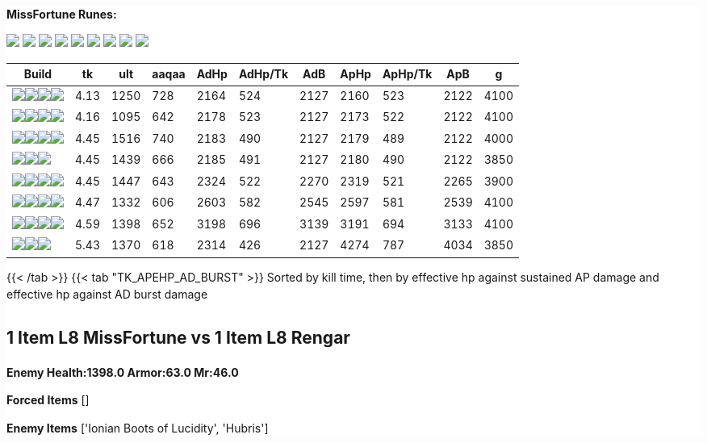 

**MissFortune Runes:**


![](/Styles/Precision/Conqueror/Conqueror.png)
![](/Styles/Precision/AbsorbLife/AbsorbLife.png)
![](/Styles/Precision/LegendBloodline/LegendBloodline.png)
![](/Styles/Precision/CutDown/CutDown.png)
![](/Styles/Sorcery/AbsoluteFocus/AbsoluteFocus.png)
![](/Styles/Sorcery/GatheringStorm/GatheringStorm.png)
![](/StatMods/StatModsAdaptiveForceIcon.png)
![](/StatMods/StatModsAdaptiveForceIcon.png)
![](/StatMods/StatModsHealthScalingIcon.png)





 Build |tk|ult|aaqaa|AdHp|AdHp/Tk|AdB|ApHp|ApHp/Tk|ApB|g
-|-|-|-|-|-|-|-|-|-|-
![](/item/3124.png)![](/item/1001.png)![](/item/1055.png)![](/item/1036.png)|4.13|1250|728|2164|524|2127|2160|523|2122|4100
![](/item/3115.png)![](/item/1001.png)![](/item/1055.png)![](/item/1036.png)|4.16|1095|642|2178|523|2127|2173|522|2122|4100
![](/item/6699.png)![](/item/1001.png)![](/item/1055.png)![](/item/1036.png)|4.45|1516|740|2183|490|2127|2179|489|2122|4000
![](/item/3508.png)![](/item/1001.png)![](/item/1055.png)|4.45|1439|666|2185|491|2127|2180|490|2122|3850
![](/item/6692.png)![](/item/1001.png)![](/item/1055.png)![](/item/1036.png)|4.45|1447|643|2324|522|2270|2319|521|2265|3900
![](/item/3073.png)![](/item/1001.png)![](/item/1055.png)![](/item/1036.png)|4.47|1332|606|2603|582|2545|2597|581|2539|4100
![](/item/6673.png)![](/item/1001.png)![](/item/1055.png)![](/item/1036.png)|4.59|1398|652|3198|696|3139|3191|694|3133|4100
![](/item/3156.png)![](/item/1001.png)![](/item/1055.png)|5.43|1370|618|2314|426|2127|4274|787|4034|3850
{{< /tab >}}
{{< tab "TK_APEHP_AD_BURST" >}}
Sorted by kill time, then by effective hp against sustained AP damage and effective hp against AD burst damage
## 1 Item L8 MissFortune vs 1 Item L8 Rengar

**Enemy Health:1398.0 Armor:63.0 Mr:46.0**


**Forced Items** []








**Enemy Items** ['Ionian Boots of Lucidity', 'Hubris']
